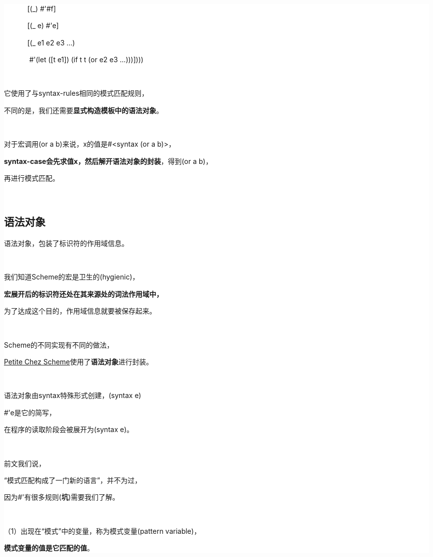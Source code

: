&nbsp;&nbsp;&nbsp;&nbsp;&nbsp;&nbsp;&nbsp;&nbsp;&nbsp;&nbsp;&nbsp;&nbsp;[(_) #'#f]

&nbsp;&nbsp;&nbsp;&nbsp;&nbsp;&nbsp;&nbsp;&nbsp;&nbsp;&nbsp;&nbsp;&nbsp;[(_ e) #'e]

&nbsp;&nbsp;&nbsp;&nbsp;&nbsp;&nbsp;&nbsp;&nbsp;&nbsp;&nbsp;&nbsp;&nbsp;[(_ e1 e2 e3 ...)

&nbsp;&nbsp;&nbsp;&nbsp;&nbsp;&nbsp;&nbsp;&nbsp;&nbsp;&nbsp;&nbsp;&nbsp; #'(let ([t e1]) (if t t (or e2 e3 ...)))])))

<br/>

它使用了与syntax-rules相同的模式匹配规则，

不同的是，我们还需要**显式构造模板中的语法对象**。

<br/>

对于宏调用(or a b)来说，x的值是#&lt;syntax (or a b)&gt;，

**syntax-case会先求值x，然后解开语法对象的封装**，得到(or a b)，

再进行模式匹配。

<br/>

## **语法对象**

语法对象，包装了标识符的作用域信息。

<br/>

我们知道Scheme的宏是卫生的(hygienic)，

**宏展开后的标识符还处在其来源处的词法作用域中，**

为了达成这个目的，作用域信息就要被保存起来。

<br/>

Scheme的不同实现有不同的做法，

[Petite Chez Scheme](http://www.scheme.com/download/)使用了**语法对象**进行封装。

<br/>

语法对象由syntax特殊形式创建，(syntax e)

\#'e是它的简写，

在程序的读取阶段会被展开为(syntax e)。

<br/>

前文我们说，

“模式匹配构成了一门新的语言”，并不为过，

因为#'有很多规则(**坑**)需要我们了解。

<br/>

（1）出现在“模式”中的变量，称为模式变量(pattern variable)，

**模式变量的值是它匹配的值**。
